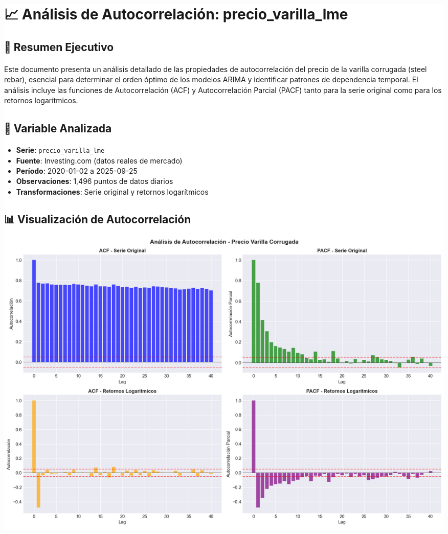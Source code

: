 # 📈 Análisis de Autocorrelación: precio_varilla_lme

## 📌 Resumen Ejecutivo

Este documento presenta un análisis detallado de las propiedades de autocorrelación del precio de la varilla corrugada (steel rebar), esencial para determinar el orden óptimo de los modelos ARIMA y identificar patrones de dependencia temporal. El análisis incluye las funciones de Autocorrelación (ACF) y Autocorrelación Parcial (PACF) tanto para la serie original como para los retornos logarítmicos.

## 🎯 Variable Analizada

- **Serie**: `precio_varilla_lme`
- **Fuente**: Investing.com (datos reales de mercado)
- **Período**: 2020-01-02 a 2025-09-25
- **Observaciones**: 1,496 puntos de datos diarios
- **Transformaciones**: Serie original y retornos logarítmicos

## 📊 Visualización de Autocorrelación

![Análisis de Autocorrelación](autocorrelacion.png)
